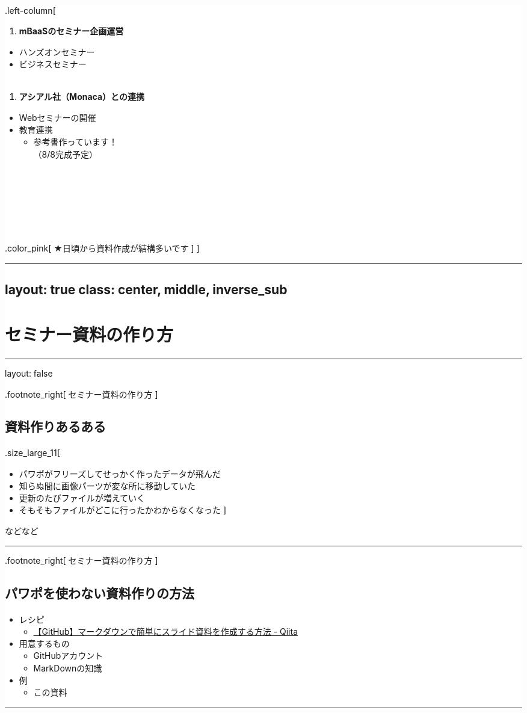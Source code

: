 .left-column[
1. __mBaaSのセミナー企画運営__
  * ハンズオンセミナー
  * ビジネスセミナー<br><br>
1. __アシアル社（Monaca）との連携__
  * Webセミナーの開催
  * 教育連携
    * 参考書作っています！<br>（8/8完成予定）

<br><br><br><br><br><br>
.color_pink[
★日頃から資料作成が結構多いです
]
]

---
layout: true
class: center, middle, inverse_sub
---
# セミナー資料の作り方

---
layout: false

.footnote_right[
セミナー資料の作り方
]

## 資料作りあるある

.size_large_11[
* パワポがフリーズしてせっかく作ったデータが飛んだ
* 知らぬ間に画像パーツが変な所に移動していた
* 更新のたびファイルが増えていく
* そもそもファイルがどこに行ったかわからなくなった
]

などなど

---
.footnote_right[
セミナー資料の作り方
]

## パワポを使わない資料作りの方法

* レシピ
  * [【GitHub】マークダウンで簡単にスライド資料を作成する方法 - Qiita](https://qiita.com/natsumo/items/717e40de2c43824624b6)
* 用意するもの
  * GitHubアカウント
  * MarkDownの知識
* 例
  * この資料

---